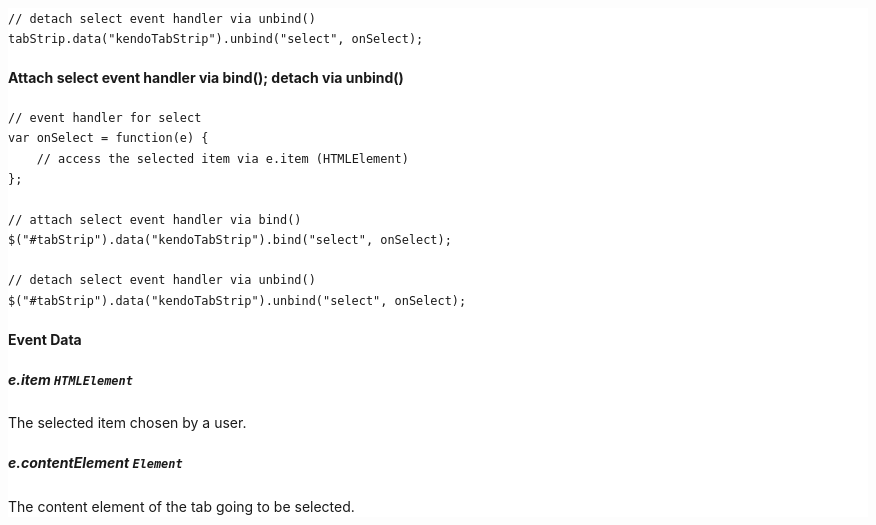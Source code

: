     // detach select event handler via unbind()
    tabStrip.data("kendoTabStrip").unbind("select", onSelect);


#### Attach select event handler via bind(); detach via unbind()

    // event handler for select
    var onSelect = function(e) {
        // access the selected item via e.item (HTMLElement)
    };
    
    // attach select event handler via bind()
    $("#tabStrip").data("kendoTabStrip").bind("select", onSelect);
    
    // detach select event handler via unbind()
    $("#tabStrip").data("kendoTabStrip").unbind("select", onSelect);

#### Event Data 

##### e.item `HTMLElement`

The selected item chosen by a user.

##### e.contentElement `Element`

The content element of the tab going to be selected.

